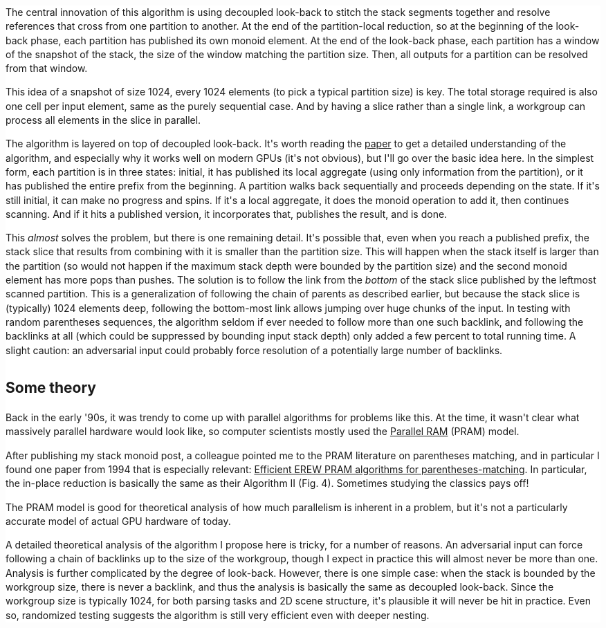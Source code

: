 The central innovation of this algorithm is using decoupled look-back to stitch the stack segments together and resolve references that cross from one partition to another. At the end of the partition-local reduction, so at the beginning of the look-back phase, each partition has published its own monoid element. At the end of the look-back phase, each partition has a window of the snapshot of the stack, the size of the window matching the partition size. Then, all outputs for a partition can be resolved from that window.

This idea of a snapshot of size 1024, every 1024 elements (to pick a typical partition size) is key. The total storage required is also one cell per input element, same as the purely sequential case. And by having a slice rather than a single link, a workgroup can process all elements in the slice in parallel.

The algorithm is layered on top of decoupled look-back. It's worth reading the [paper][single-pass parallel prefix scan with decoupled look-back] to get a detailed understanding of the algorithm, and especially why it works well on modern GPUs (it's not obvious), but I'll go over the basic idea here. In the simplest form, each partition is in three states: initial, it has published its local aggregate (using only information from the partition), or it has published the entire prefix from the beginning. A partition walks back sequentially and proceeds depending on the state. If it's still initial, it can make no progress and spins. If it's a local aggregate, it does the monoid operation to add it, then continues scanning. And if it hits a published version, it incorporates that, publishes the result, and is done.

This _almost_ solves the problem, but there is one remaining detail. It's possible that, even when you reach a published prefix, the stack slice that results from combining with it is smaller than the partition size. This will happen when the stack itself is larger than the partition (so would not happen if the maximum stack depth were bounded by the partition size) and the second monoid element has more pops than pushes. The solution is to follow the link from the _bottom_ of the stack slice published by the leftmost scanned partition. This is a generalization of following the chain of parents as described earlier, but because the stack slice is (typically) 1024 elements deep, following the bottom-most link allows jumping over huge chunks of the input. In testing with random parentheses sequences, the algorithm seldom if ever needed to follow more than one such backlink, and following the backlinks at all (which could be suppressed by bounding input stack depth) only added a few percent to total running time. A slight caution: an adversarial input could probably force resolution of a potentially large number of backlinks.

## Some theory

Back in the early '90s, it was trendy to come up with parallel algorithms for problems like this. At the time, it wasn't clear what massively parallel hardware would look like, so computer scientists mostly used the [Parallel RAM] (PRAM) model.

After publishing my stack monoid post, a colleague pointed me to the PRAM literature on parentheses matching, and in particular I found one paper from 1994 that is especially relevant: [Efficient EREW PRAM algorithms for parentheses-matching]. In particular, the in-place reduction is basically the same as their Algorithm II (Fig. 4). Sometimes studying the classics pays off!

The PRAM model is good for theoretical analysis of how much parallelism is inherent in a problem, but it's not a particularly accurate model of actual GPU hardware of today.

A detailed theoretical analysis of the algorithm I propose here is tricky, for a number of reasons. An adversarial input can force following a chain of backlinks up to the size of the workgroup, though I expect in practice this will almost never be more than one. Analysis is further complicated by the degree of look-back. However, there is one simple case: when the stack is bounded by the workgroup size, there is never a backlink, and thus the analysis is basically the same as decoupled look-back. Since the workgroup size is typically 1024, for both parsing tasks and 2D scene structure, it's plausible it will never be hit in practice. Even so, randomized testing suggests the algorithm is still very efficient even with deeper nesting.


[stack monoid]: https://raphlinus.github.io/gpu/2020/09/05/stack-monoid.html
[gpu-check]: https://github.com/linebender/piet-gpu/pull/92
[efficient erew pram algorithms for parentheses-matching]: https://ieeexplore.ieee.org/document/308536
[clippath]: https://developer.mozilla.org/en-US/docs/Web/SVG/Element/clipPath
[clip]: https://developer.mozilla.org/en-US/docs/Web/API/CanvasRenderingContext2D/clip
[parallel ram]: https://en.wikipedia.org/wiki/Parallel_RAM
[prefix sum]: https://raphlinus.github.io/gpu/2020/04/30/prefix-sum.html
[msvc volatile]: https://docs.microsoft.com/en-us/cpp/cpp/volatile-cpp?view=msvc-160#end-of-iso-compliant
[gpuweb#1621]: https://github.com/gpuweb/gpuweb/issues/1621
[rust-gpu]: https://github.com/EmbarkStudios/rust-gpu
[clipping in piet-gpu]: https://github.com/raphlinus/raphlinus.github.io/issues/52
[single-pass parallel prefix scan with decoupled look-back]: https://research.nvidia.com/publication/single-pass-parallel-prefix-scan-decoupled-look-back
[seriot json]: http://seriot.ch/parsing_json.php
[piet-gpu]: https://github.com/linebender/piet-gpu
[vulkan memory model]: https://www.khronos.org/blog/comparing-the-vulkan-spir-v-memory-model-to-cs
[working code]: https://github.com/linebender/piet-gpu/pull/90
[forward progress]: https://github.com/linebender/piet-gpu/blob/f6c2558743937f1e5d0eeb9ae1998a3746133349/piet-gpu/shader/elements.comp#L251
[apl book]: http://www.softwarepreservation.org/projects/apl/Books/APROGRAMMING%20LANGUAGE
[thesis on co-dfns]: https://scholarworks.iu.edu/dspace/handle/2022/24749